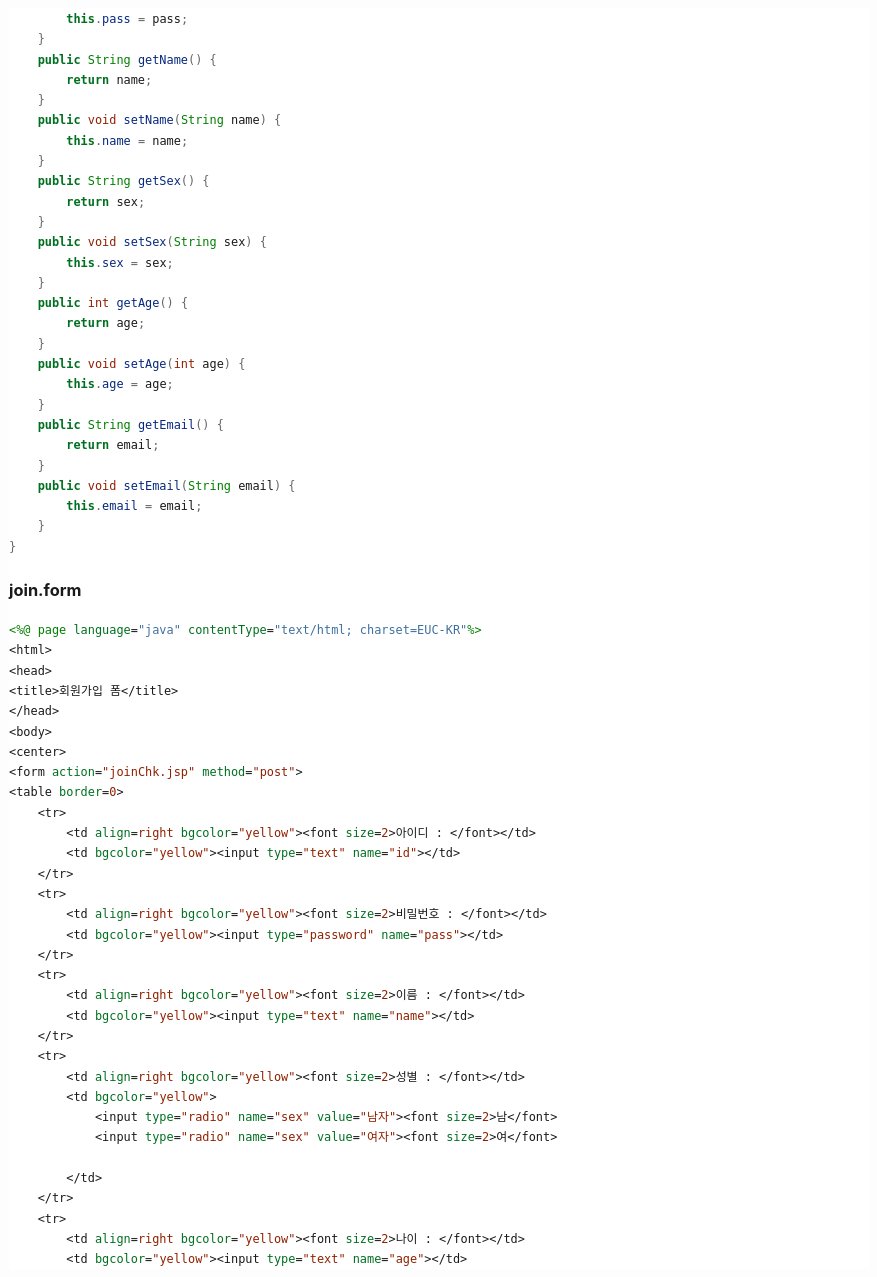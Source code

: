 ``````java
		this.pass = pass;
	}
	public String getName() {
		return name;
	}
	public void setName(String name) {
		this.name = name;
	}
	public String getSex() {
		return sex;
	}
	public void setSex(String sex) {
		this.sex = sex;
	}
	public int getAge() {
		return age;
	}
	public void setAge(int age) {
		this.age = age;
	}
	public String getEmail() {
		return email;
	}
	public void setEmail(String email) {
		this.email = email;
	}
}
````````
### join.form	
````jsp
<%@ page language="java" contentType="text/html; charset=EUC-KR"%>
<html>
<head>
<title>회원가입 폼</title>
</head>
<body>
<center>
<form action="joinChk.jsp" method="post">
<table border=0>
	<tr>
		<td align=right bgcolor="yellow"><font size=2>아이디 : </font></td>
		<td bgcolor="yellow"><input type="text" name="id"></td>
	</tr>
	<tr>
		<td align=right bgcolor="yellow"><font size=2>비밀번호 : </font></td>
		<td bgcolor="yellow"><input type="password" name="pass"></td>
	</tr>
	<tr>
		<td align=right bgcolor="yellow"><font size=2>이름 : </font></td>
		<td bgcolor="yellow"><input type="text" name="name"></td>
	</tr>
	<tr>
		<td align=right bgcolor="yellow"><font size=2>성별 : </font></td>
		<td bgcolor="yellow">
			<input type="radio" name="sex" value="남자"><font size=2>남</font>
			<input type="radio" name="sex" value="여자"><font size=2>여</font>
			
		</td>
	</tr>
	<tr>
		<td align=right bgcolor="yellow"><font size=2>나이 : </font></td>
		<td bgcolor="yellow"><input type="text" name="age"></td>
````